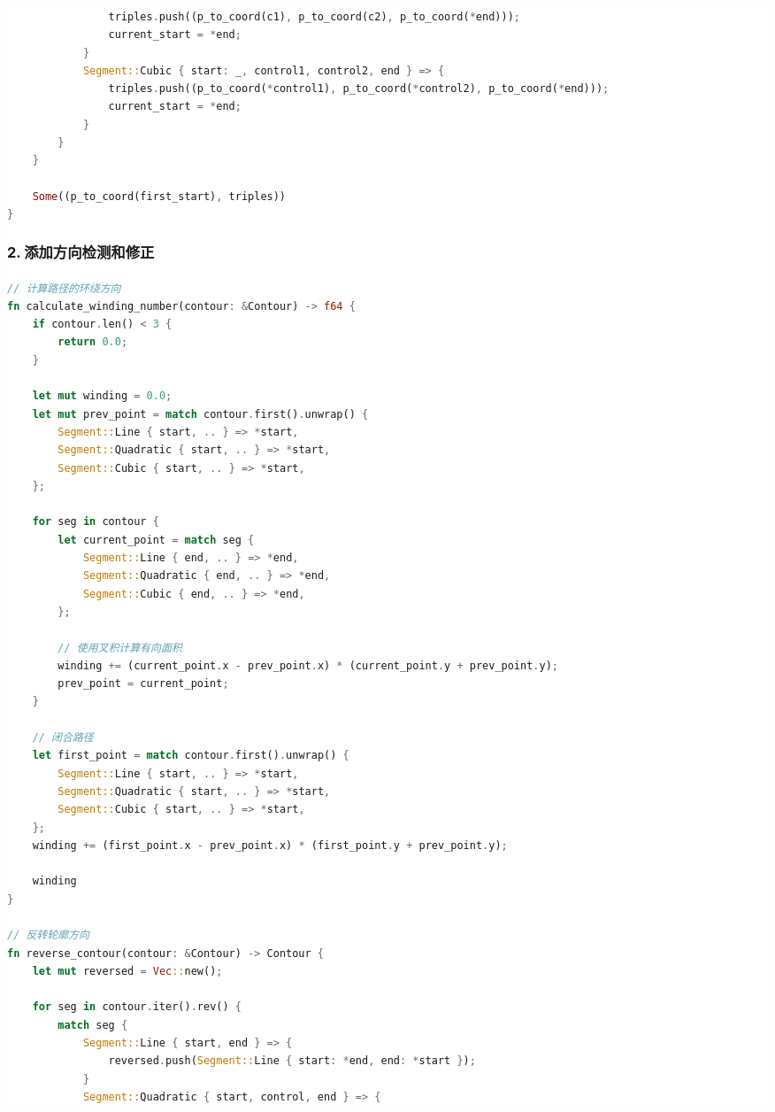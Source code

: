 ```rust
                triples.push((p_to_coord(c1), p_to_coord(c2), p_to_coord(*end)));
                current_start = *end;
            }
            Segment::Cubic { start: _, control1, control2, end } => {
                triples.push((p_to_coord(*control1), p_to_coord(*control2), p_to_coord(*end)));
                current_start = *end;
            }
        }
    }

    Some((p_to_coord(first_start), triples))
}
```

### 2. 添加方向检测和修正

```rust
// 计算路径的环绕方向
fn calculate_winding_number(contour: &Contour) -> f64 {
    if contour.len() < 3 {
        return 0.0;
    }
    
    let mut winding = 0.0;
    let mut prev_point = match contour.first().unwrap() {
        Segment::Line { start, .. } => *start,
        Segment::Quadratic { start, .. } => *start,
        Segment::Cubic { start, .. } => *start,
    };
    
    for seg in contour {
        let current_point = match seg {
            Segment::Line { end, .. } => *end,
            Segment::Quadratic { end, .. } => *end,
            Segment::Cubic { end, .. } => *end,
        };
        
        // 使用叉积计算有向面积
        winding += (current_point.x - prev_point.x) * (current_point.y + prev_point.y);
        prev_point = current_point;
    }
    
    // 闭合路径
    let first_point = match contour.first().unwrap() {
        Segment::Line { start, .. } => *start,
        Segment::Quadratic { start, .. } => *start,
        Segment::Cubic { start, .. } => *start,
    };
    winding += (first_point.x - prev_point.x) * (first_point.y + prev_point.y);
    
    winding
}

// 反转轮廓方向
fn reverse_contour(contour: &Contour) -> Contour {
    let mut reversed = Vec::new();
    
    for seg in contour.iter().rev() {
        match seg {
            Segment::Line { start, end } => {
                reversed.push(Segment::Line { start: *end, end: *start });
            }
            Segment::Quadratic { start, control, end } => {
```